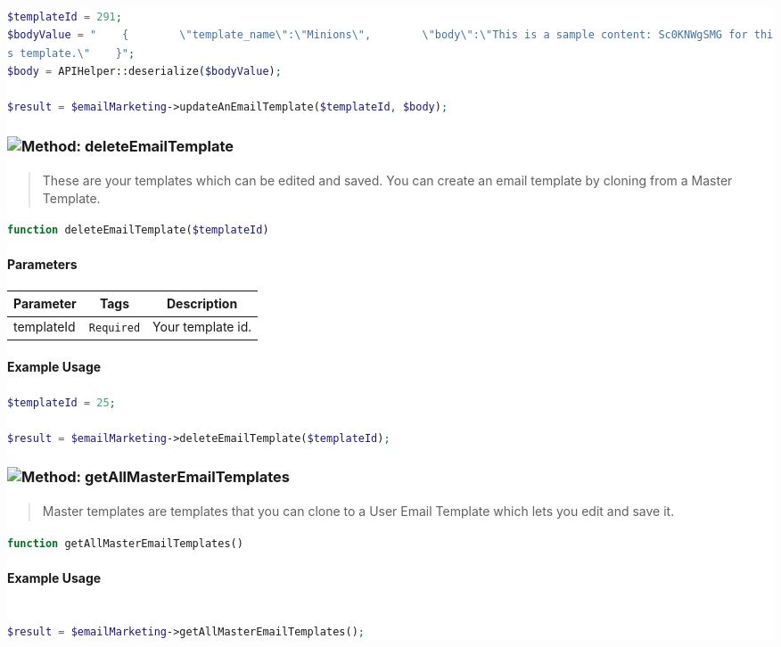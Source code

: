 ```php
$templateId = 291;
$bodyValue = "    {        \"template_name\":\"Minions\",        \"body\":\"This is a sample content: Sc0KNWgSMG for this template.\"    }";
$body = APIHelper::deserialize($bodyValue);

$result = $emailMarketing->updateAnEmailTemplate($templateId, $body);

```


### <a name="delete_email_template"></a>![Method: ](https://apidocs.io/img/method.png ".EmailMarketingController.deleteEmailTemplate") deleteEmailTemplate

> These are your templates which can be edited and saved. You can create an email template by cloning from a Master Template.


```php
function deleteEmailTemplate($templateId)
```

#### Parameters

| Parameter | Tags | Description |
|-----------|------|-------------|
| templateId |  ``` Required ```  | Your template id. |



#### Example Usage

```php
$templateId = 25;

$result = $emailMarketing->deleteEmailTemplate($templateId);

```


### <a name="get_all_master_email_templates"></a>![Method: ](https://apidocs.io/img/method.png ".EmailMarketingController.getAllMasterEmailTemplates") getAllMasterEmailTemplates

> Master templates are templates that you can clone to a User Email Template which lets you edit and save it.


```php
function getAllMasterEmailTemplates()
```

#### Example Usage

```php

$result = $emailMarketing->getAllMasterEmailTemplates();

```
